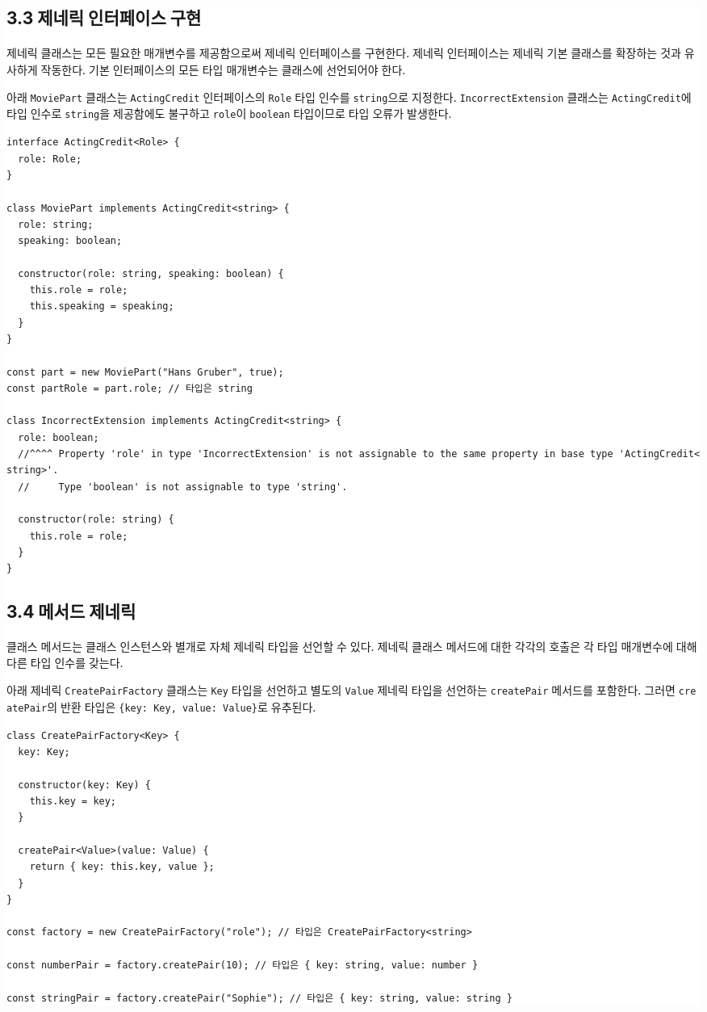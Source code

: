 ## 3.3 제네릭 인터페이스 구현

제네릭 클래스는 모든 필요한 매개변수를 제공함으로써 제네릭 인터페이스를 구현한다. 제네릭 인터페이스는 제네릭 기본 클래스를 확장하는 것과 유사하게 작동한다. 기본 인터페이스의 모든 타입 매개변수는 클래스에 선언되어야 한다.

아래 `MoviePart` 클래스는 `ActingCredit` 인터페이스의 `Role` 타입 인수를 `string`으로 지정한다. `IncorrectExtension` 클래스는 `ActingCredit`에 타입 인수로 `string`을 제공함에도 불구하고 `role`이 `boolean` 타입이므로 타입 오류가 발생한다.

```tsx
interface ActingCredit<Role> {
  role: Role;
}

class MoviePart implements ActingCredit<string> {
  role: string;
  speaking: boolean;

  constructor(role: string, speaking: boolean) {
    this.role = role;
    this.speaking = speaking;
  }
}

const part = new MoviePart("Hans Gruber", true);
const partRole = part.role; // 타입은 string

class IncorrectExtension implements ActingCredit<string> {
  role: boolean;
  //^^^^ Property 'role' in type 'IncorrectExtension' is not assignable to the same property in base type 'ActingCredit<string>'.
  //     Type 'boolean' is not assignable to type 'string'.

  constructor(role: string) {
    this.role = role;
  }
}
```

## 3.4 메서드 제네릭

클래스 메서드는 클래스 인스턴스와 별개로 자체 제네릭 타입을 선언할 수 있다. 제네릭 클래스 메서드에 대한 각각의 호출은 각 타입 매개변수에 대해 다른 타입 인수를 갖는다.

아래 제네릭 `CreatePairFactory` 클래스는 `Key` 타입을 선언하고 별도의 `Value` 제네릭 타입을 선언하는 `createPair` 메서드를 포함한다. 그러면 `createPair`의 반환 타입은 `{key: Key, value: Value}`로 유추된다.

```tsx
class CreatePairFactory<Key> {
  key: Key;

  constructor(key: Key) {
    this.key = key;
  }

  createPair<Value>(value: Value) {
    return { key: this.key, value };
  }
}

const factory = new CreatePairFactory("role"); // 타입은 CreatePairFactory<string>

const numberPair = factory.createPair(10); // 타입은 { key: string, value: number }

const stringPair = factory.createPair("Sophie"); // 타입은 { key: string, value: string }
```
